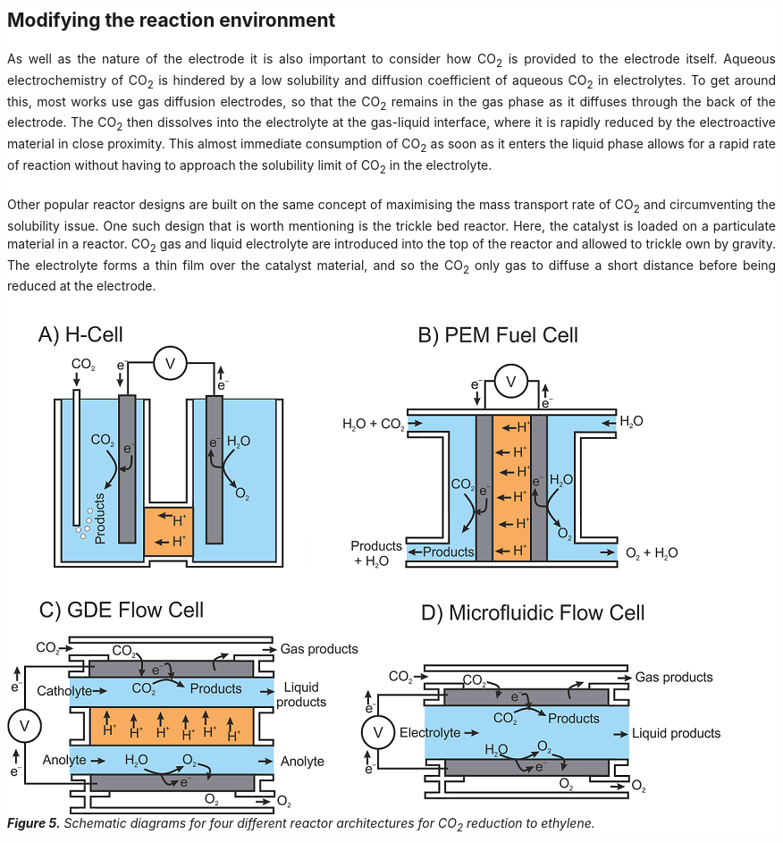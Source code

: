 </p>

Modifying the reaction environment
-----------------------------------

<p align="justify">As well as the nature of the electrode it is also important to consider how CO<sub>2</sub> is provided to the electrode itself. Aqueous electrochemistry of CO<sub>2</sub> is hindered by a low solubility and diffusion coefficient of aqueous CO<sub>2</sub> in electrolytes. To get around this, most works use gas diffusion electrodes, so that the CO<sub>2</sub> remains in the gas phase as it diffuses through the back of the electrode. The CO<sub>2</sub> then dissolves into the electrolyte at the gas-liquid interface, where it is rapidly reduced by the electroactive material in close proximity. This almost immediate consumption of CO<sub>2</sub> as soon as it enters the liquid phase allows for a rapid rate of reaction without having to approach the solubility limit of CO<sub>2</sub> in the electrolyte.<br>
<br>
Other popular reactor designs are built on the same concept of maximising the mass transport rate of CO<sub>2</sub> and circumventing the solubility issue. One such design that is worth mentioning is the trickle bed reactor. Here, the catalyst is loaded on a particulate material in a reactor. CO<sub>2</sub> gas and liquid electrolyte are introduced into the top of the reactor and allowed to trickle own by gravity. The electrolyte forms a thin film over the catalyst material, and so the CO<sub>2</sub> only gas to diffuse a short distance before being reduced at the electrode.<br>
<br>

<img align="center" src="/images/CO2/Reactor Schematics.png" id="responsive-image"><br clear="all">
<i><b>Figure 5.</b> Schematic diagrams for four different reactor architectures for CO<sub>2</sub> reduction to ethylene.</i>
<br>
